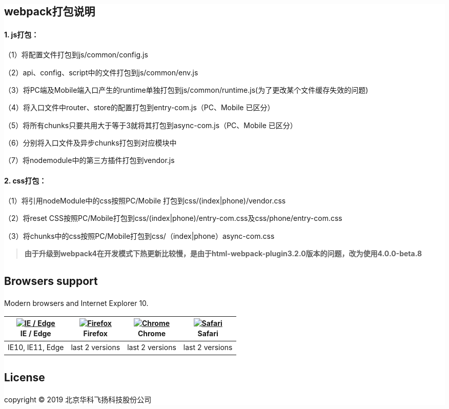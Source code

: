 ## webpack打包说明

#### 1. js打包：

（1）将配置文件打包到js/common/config.js

（2）api、config、script中的文件打包到js/common/env.js

（3）将PC端及Mobile端入口产生的runtime单独打包到js/common/runtime.js(为了更改某个文件缓存失效的问题)

（4）将入口文件中router、store的配置打包到entry-com.js（PC、Mobile 已区分）

（5）将所有chunks只要共用大于等于3就将其打包到async-com.js（PC、Mobile 已区分）

（6）分别将入口文件及异步chunks打包到对应模块中

（7）将nodemodule中的第三方插件打包到vendor.js

#### 2. css打包：

（1）将引用nodeModule中的css按照PC/Mobile 打包到css/(index|phone)/vendor.css

（2）将reset CSS按照PC/Mobile打包到css/(index|phone)/entry-com.css及css/phone/entry-com.css

（3）将chunks中的css按照PC/Mobile打包到css/（index|phone）async-com.css

> **由于升级到webpack4在开发模式下热更新比较慢，是由于html-webpack-plugin3.2.0版本的问题，改为使用4.0.0-beta.8**

## Browsers support

Modern browsers and Internet Explorer 10.

| [<img src="https://raw.githubusercontent.com/alrra/browser-logos/master/src/edge/edge_48x48.png" alt="IE / Edge" width="24px" height="24px" />](https://godban.github.io/browsers-support-badges/)</br>IE / Edge | [<img src="https://raw.githubusercontent.com/alrra/browser-logos/master/src/firefox/firefox_48x48.png" alt="Firefox" width="24px" height="24px" />](https://godban.github.io/browsers-support-badges/)</br>Firefox | [<img src="https://raw.githubusercontent.com/alrra/browser-logos/master/src/chrome/chrome_48x48.png" alt="Chrome" width="24px" height="24px" />](https://godban.github.io/browsers-support-badges/)</br>Chrome | [<img src="https://raw.githubusercontent.com/alrra/browser-logos/master/src/safari/safari_48x48.png" alt="Safari" width="24px" height="24px" />](https://godban.github.io/browsers-support-badges/)</br>Safari |
| --------- | --------- | --------- | --------- |
| IE10, IE11, Edge| last 2 versions| last 2 versions| last 2 versions

## License

copyright © 2019 北京华科飞扬科技股份公司
